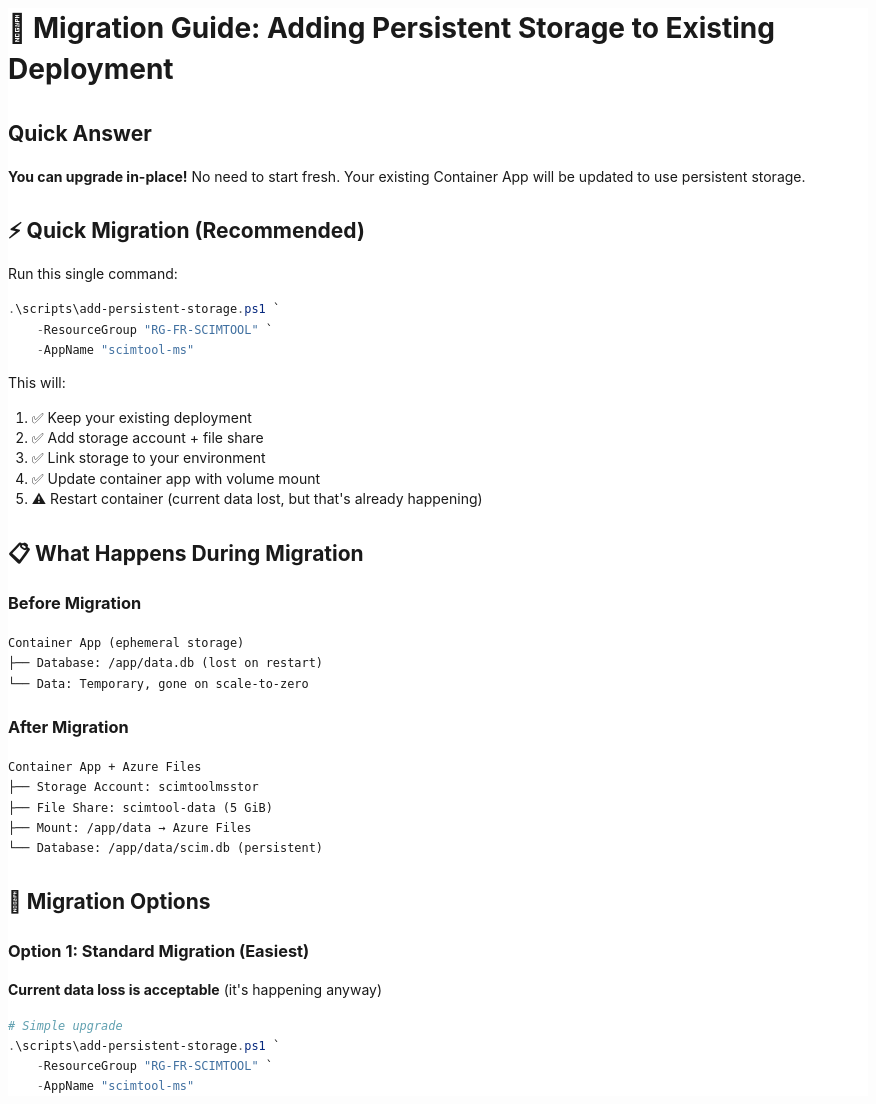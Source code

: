 # 🔄 Migration Guide: Adding Persistent Storage to Existing Deployment

## Quick Answer

**You can upgrade in-place!** No need to start fresh. Your existing Container App will be updated to use persistent storage.

## ⚡ Quick Migration (Recommended)

Run this single command:

```powershell
.\scripts\add-persistent-storage.ps1 `
    -ResourceGroup "RG-FR-SCIMTOOL" `
    -AppName "scimtool-ms"
```

This will:
1. ✅ Keep your existing deployment
2. ✅ Add storage account + file share
3. ✅ Link storage to your environment
4. ✅ Update container app with volume mount
5. ⚠️ Restart container (current data lost, but that's already happening)

## 📋 What Happens During Migration

### Before Migration
```
Container App (ephemeral storage)
├── Database: /app/data.db (lost on restart)
└── Data: Temporary, gone on scale-to-zero
```

### After Migration
```
Container App + Azure Files
├── Storage Account: scimtoolmsstor
├── File Share: scimtool-data (5 GiB)
├── Mount: /app/data → Azure Files
└── Database: /app/data/scim.db (persistent)
```

## 🎯 Migration Options

### Option 1: Standard Migration (Easiest)
**Current data loss is acceptable** (it's happening anyway)

```powershell
# Simple upgrade
.\scripts\add-persistent-storage.ps1 `
    -ResourceGroup "RG-FR-SCIMTOOL" `
    -AppName "scimtool-ms"
```
